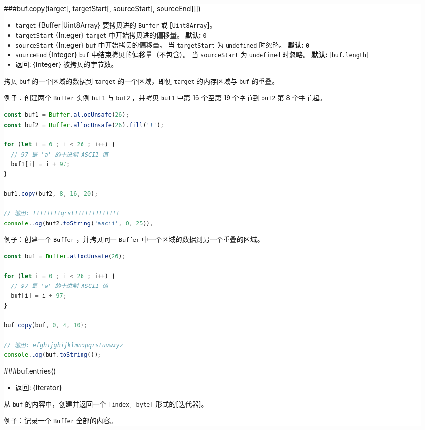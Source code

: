 
###buf.copy(target[, targetStart[, sourceStart[, sourceEnd]]])

* `target` {Buffer|Uint8Array} 要拷贝进的 `Buffer` 或 [`Uint8Array`]。
* `targetStart` {Integer} `target` 中开始拷贝进的偏移量。
  **默认:** `0`
* `sourceStart` {Integer} `buf` 中开始拷贝的偏移量。
  当 `targetStart` 为 `undefined` 时忽略。
  **默认:** `0`
* `sourceEnd` {Integer} `buf` 中结束拷贝的偏移量（不包含）。
  当 `sourceStart` 为 `undefined` 时忽略。
  **默认:** [`buf.length`]
* 返回: {Integer} 被拷贝的字节数。

拷贝 `buf` 的一个区域的数据到 `target` 的一个区域，即便 `target` 的内存区域与 `buf` 的重叠。

例子：创建两个 `Buffer` 实例 `buf1` 与 `buf2` ，并拷贝 `buf1` 中第 16 个至第 19 个字节到 `buf2` 第 8 个字节起。

```js
const buf1 = Buffer.allocUnsafe(26);
const buf2 = Buffer.allocUnsafe(26).fill('!');

for (let i = 0 ; i < 26 ; i++) {
  // 97 是 'a' 的十进制 ASCII 值
  buf1[i] = i + 97;
}

buf1.copy(buf2, 8, 16, 20);

// 输出: !!!!!!!!qrst!!!!!!!!!!!!!
console.log(buf2.toString('ascii', 0, 25));
```

例子：创建一个 `Buffer` ，并拷贝同一 `Buffer` 中一个区域的数据到另一个重叠的区域。

```js
const buf = Buffer.allocUnsafe(26);

for (let i = 0 ; i < 26 ; i++) {
  // 97 是 'a' 的十进制 ASCII 值
  buf[i] = i + 97;
}

buf.copy(buf, 0, 4, 10);

// 输出: efghijghijklmnopqrstuvwxyz
console.log(buf.toString());
```


###buf.entries()

* 返回: {Iterator}

从 `buf` 的内容中，创建并返回一个 `[index, byte]` 形式的[迭代器]。

例子：记录一个 `Buffer` 全部的内容。
